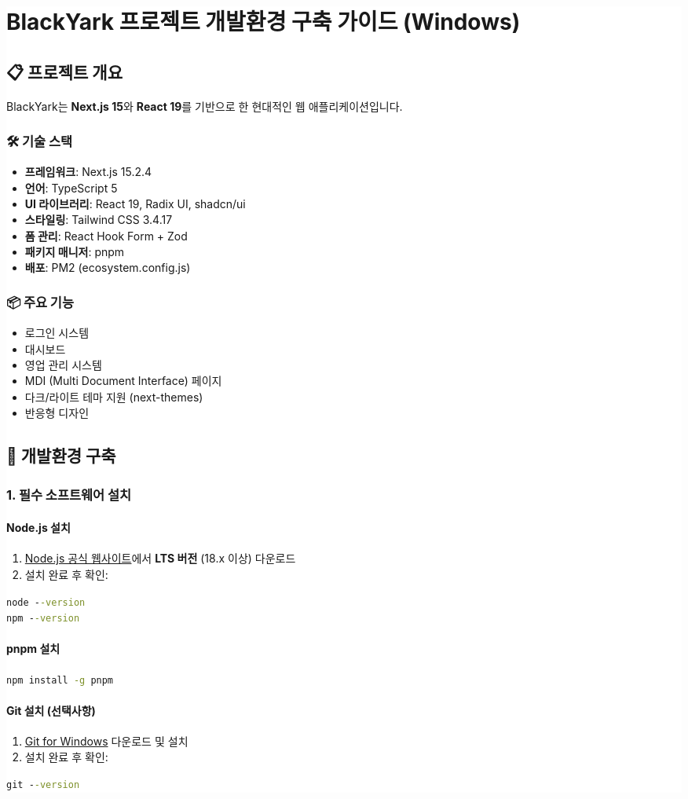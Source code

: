 # BlackYark 프로젝트 개발환경 구축 가이드 (Windows)

## 📋 프로젝트 개요

BlackYark는 **Next.js 15**와 **React 19**를 기반으로 한 현대적인 웹 애플리케이션입니다.

### 🛠 기술 스택

- **프레임워크**: Next.js 15.2.4
- **언어**: TypeScript 5
- **UI 라이브러리**: React 19, Radix UI, shadcn/ui
- **스타일링**: Tailwind CSS 3.4.17
- **폼 관리**: React Hook Form + Zod
- **패키지 매니저**: pnpm
- **배포**: PM2 (ecosystem.config.js)

### 📦 주요 기능

- 로그인 시스템
- 대시보드
- 영업 관리 시스템
- MDI (Multi Document Interface) 페이지
- 다크/라이트 테마 지원 (next-themes)
- 반응형 디자인

## 🚀 개발환경 구축

### 1. 필수 소프트웨어 설치

#### Node.js 설치

1. [Node.js 공식 웹사이트](https://nodejs.org/)에서 **LTS 버전** (18.x 이상) 다운로드
2. 설치 완료 후 확인:

```cmd
node --version
npm --version
```

#### pnpm 설치

```cmd
npm install -g pnpm
```

#### Git 설치 (선택사항)

1. [Git for Windows](https://git-scm.com/download/win) 다운로드 및 설치
2. 설치 완료 후 확인:

```cmd
git --version
```
